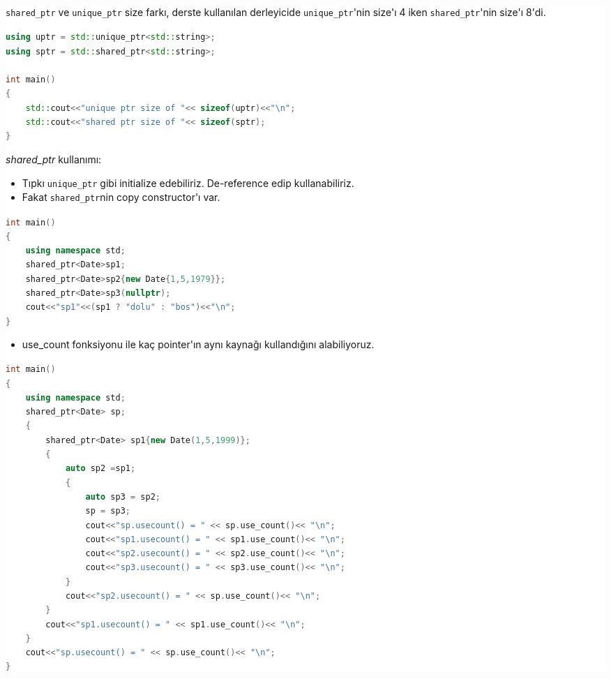 `shared_ptr` ve `unique_ptr` size farkı, derste kullanılan derleyicide `unique_ptr`'nin size'ı 4 iken `shared_ptr`'nin size'ı 8'di.

```cpp
using uptr = std::unique_ptr<std::string>;
using sptr = std::shared_ptr<std::string>;

int main()
{
    std::cout<<"unique ptr size of "<< sizeof(uptr)<<"\n";
    std::cout<<"shared ptr size of "<< sizeof(sptr);
}
```

*shared_ptr* kullanımı:

- Tıpkı `unique_ptr` gibi initialize edebiliriz. De-reference edip kullanabiliriz.
- Fakat `shared_ptr`nin copy constructor'ı var.
  
```cpp
int main()
{
    using namespace std;
    shared_ptr<Date>sp1;
    shared_ptr<Date>sp2{new Date{1,5,1979}};
    shared_ptr<Date>sp3(nullptr);
    cout<<"sp1"<<(sp1 ? "dolu" : "bos")<<"\n";
}
```

- use_count fonksiyonu ile kaç pointer'ın aynı kaynağı kullandığını alabiliyoruz.

```cpp
int main()
{
    using namespace std;
    shared_ptr<Date> sp;
    {
        shared_ptr<Date> sp1{new Date(1,5,1999)};
        {
            auto sp2 =sp1;            
            {
                auto sp3 = sp2;
                sp = sp3;
                cout<<"sp.usecount() = " << sp.use_count()<< "\n";
                cout<<"sp1.usecount() = " << sp1.use_count()<< "\n";
                cout<<"sp2.usecount() = " << sp2.use_count()<< "\n";
                cout<<"sp3.usecount() = " << sp3.use_count()<< "\n";
            }
            cout<<"sp2.usecount() = " << sp.use_count()<< "\n";
        }
        cout<<"sp1.usecount() = " << sp1.use_count()<< "\n";
    }
    cout<<"sp.usecount() = " << sp.use_count()<< "\n";
}
```
